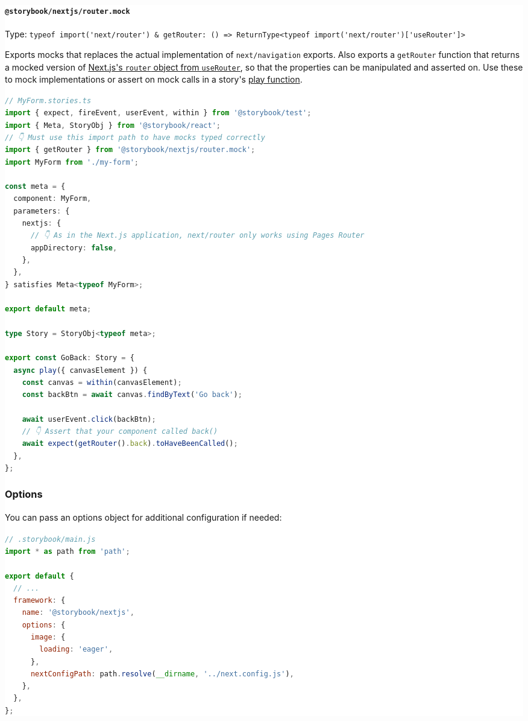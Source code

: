 #### `@storybook/nextjs/router.mock`

Type: `typeof import('next/router') & getRouter: () => ReturnType<typeof import('next/router')['useRouter']>`

Exports mocks that replaces the actual implementation of `next/navigation` exports. Also exports a `getRouter` function that returns a mocked version of [Next.js's `router` object from `useRouter`](https://nextjs.org/docs/pages/api-reference/functions/use-router#router-object), so that the properties can be manipulated and asserted on. Use these to mock implementations or assert on mock calls in a story's [play function](../writing-stories/play-function.md).



```ts
// MyForm.stories.ts
import { expect, fireEvent, userEvent, within } from '@storybook/test';
import { Meta, StoryObj } from '@storybook/react';
// 👇 Must use this import path to have mocks typed correctly
import { getRouter } from '@storybook/nextjs/router.mock';
import MyForm from './my-form';

const meta = {
  component: MyForm,
  parameters: {
    nextjs: {
      // 👇 As in the Next.js application, next/router only works using Pages Router
      appDirectory: false,
    },
  },
} satisfies Meta<typeof MyForm>;

export default meta;

type Story = StoryObj<typeof meta>;

export const GoBack: Story = {
  async play({ canvasElement }) {
    const canvas = within(canvasElement);
    const backBtn = await canvas.findByText('Go back');

    await userEvent.click(backBtn);
    // 👇 Assert that your component called back()
    await expect(getRouter().back).toHaveBeenCalled();
  },
};
```

### Options

You can pass an options object for additional configuration if needed:

```js
// .storybook/main.js
import * as path from 'path';

export default {
  // ...
  framework: {
    name: '@storybook/nextjs',
    options: {
      image: {
        loading: 'eager',
      },
      nextConfigPath: path.resolve(__dirname, '../next.config.js'),
    },
  },
};
```